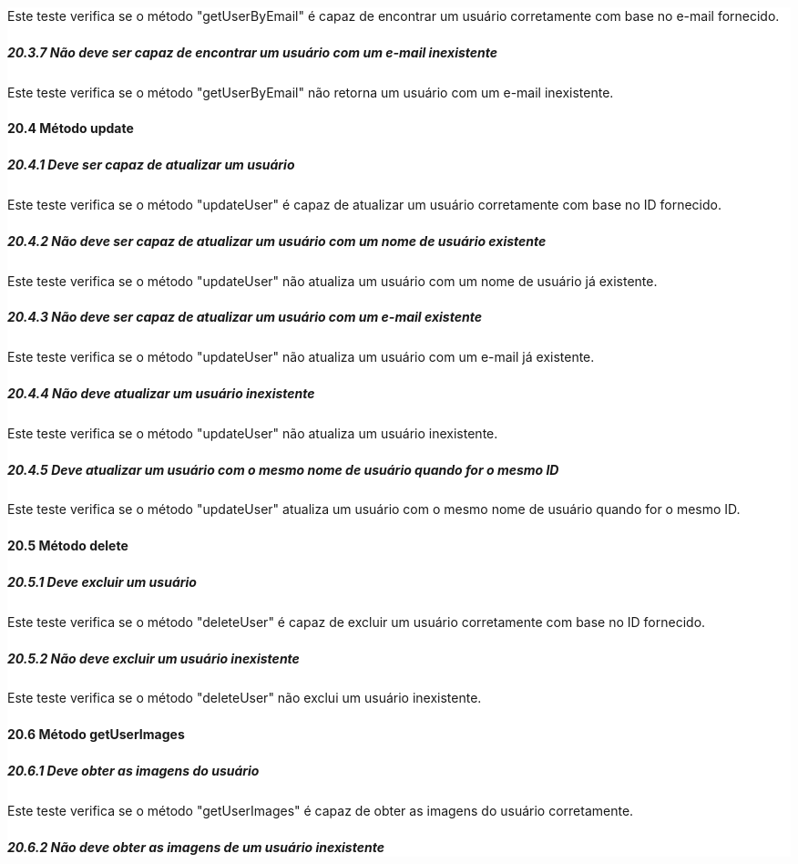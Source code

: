 Este teste verifica se o método "getUserByEmail" é capaz de encontrar um usuário corretamente com base no e-mail fornecido.

##### 20.3.7 Não deve ser capaz de encontrar um usuário com um e-mail inexistente

Este teste verifica se o método "getUserByEmail" não retorna um usuário com um e-mail inexistente.

#### 20.4 Método update

##### 20.4.1 Deve ser capaz de atualizar um usuário

Este teste verifica se o método "updateUser" é capaz de atualizar um usuário corretamente com base no ID fornecido.

##### 20.4.2 Não deve ser capaz de atualizar um usuário com um nome de usuário existente

Este teste verifica se o método "updateUser" não atualiza um usuário com um nome de usuário já existente.

##### 20.4.3 Não deve ser capaz de atualizar um usuário com um e-mail existente

Este teste verifica se o método "updateUser" não atualiza um usuário com um e-mail já existente.

##### 20.4.4 Não deve atualizar um usuário inexistente

Este teste verifica se o método "updateUser" não atualiza um usuário inexistente.

##### 20.4.5 Deve atualizar um usuário com o mesmo nome de usuário quando for o mesmo ID

Este teste verifica se o método "updateUser" atualiza um usuário com o mesmo nome de usuário quando for o mesmo ID.

#### 20.5 Método delete

##### 20.5.1 Deve excluir um usuário

Este teste verifica se o método "deleteUser" é capaz de excluir um usuário corretamente com base no ID fornecido.

##### 20.5.2 Não deve excluir um usuário inexistente

Este teste verifica se o método "deleteUser" não exclui um usuário inexistente.

#### 20.6 Método getUserImages

##### 20.6.1 Deve obter as imagens do usuário

Este teste verifica se o método "getUserImages" é capaz de obter as imagens do usuário corretamente.

##### 20.6.2 Não deve obter as imagens de um usuário inexistente

